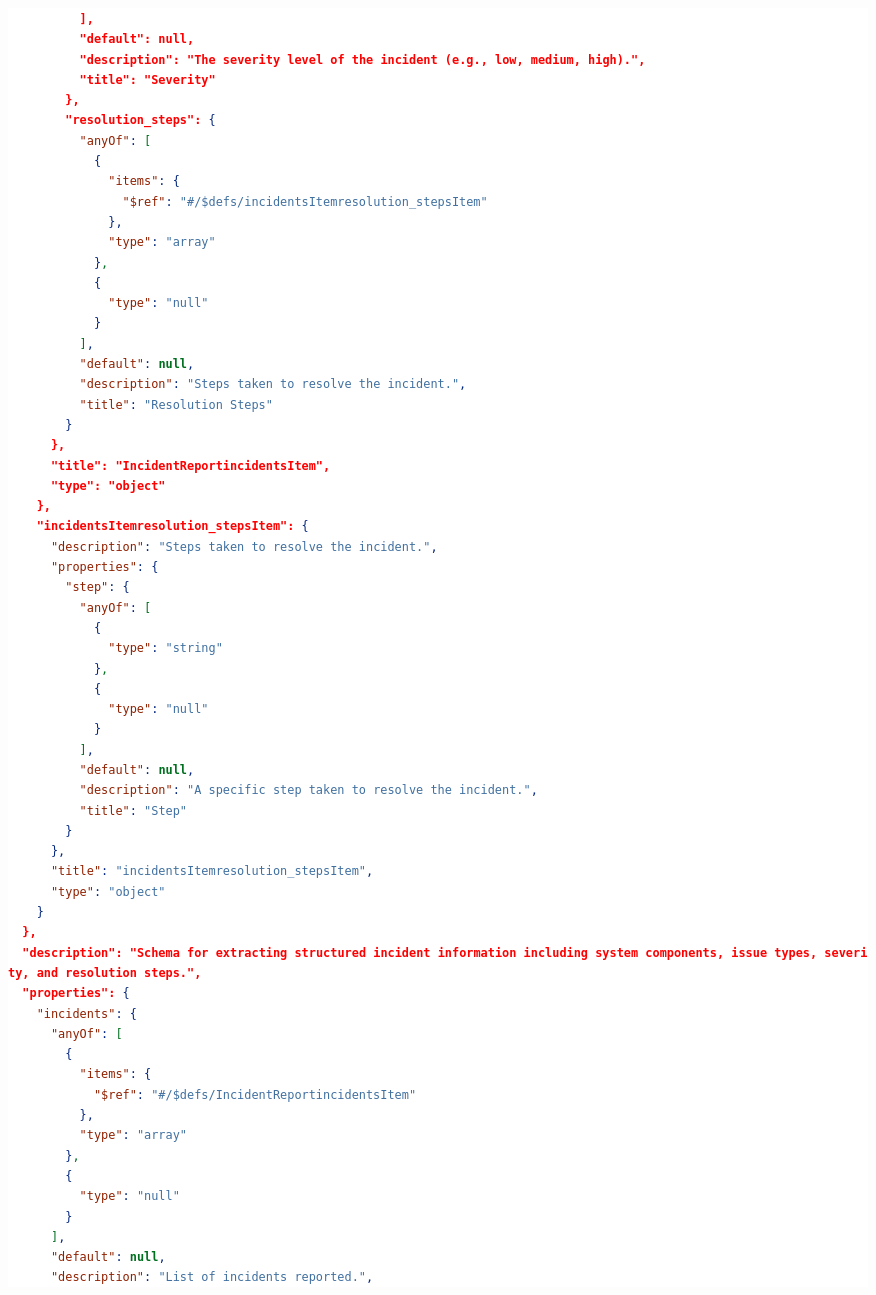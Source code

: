 ```json
          ],
          "default": null,
          "description": "The severity level of the incident (e.g., low, medium, high).",
          "title": "Severity"
        },
        "resolution_steps": {
          "anyOf": [
            {
              "items": {
                "$ref": "#/$defs/incidentsItemresolution_stepsItem"
              },
              "type": "array"
            },
            {
              "type": "null"
            }
          ],
          "default": null,
          "description": "Steps taken to resolve the incident.",
          "title": "Resolution Steps"
        }
      },
      "title": "IncidentReportincidentsItem",
      "type": "object"
    },
    "incidentsItemresolution_stepsItem": {
      "description": "Steps taken to resolve the incident.",
      "properties": {
        "step": {
          "anyOf": [
            {
              "type": "string"
            },
            {
              "type": "null"
            }
          ],
          "default": null,
          "description": "A specific step taken to resolve the incident.",
          "title": "Step"
        }
      },
      "title": "incidentsItemresolution_stepsItem",
      "type": "object"
    }
  },
  "description": "Schema for extracting structured incident information including system components, issue types, severity, and resolution steps.",
  "properties": {
    "incidents": {
      "anyOf": [
        {
          "items": {
            "$ref": "#/$defs/IncidentReportincidentsItem"
          },
          "type": "array"
        },
        {
          "type": "null"
        }
      ],
      "default": null,
      "description": "List of incidents reported.",
```